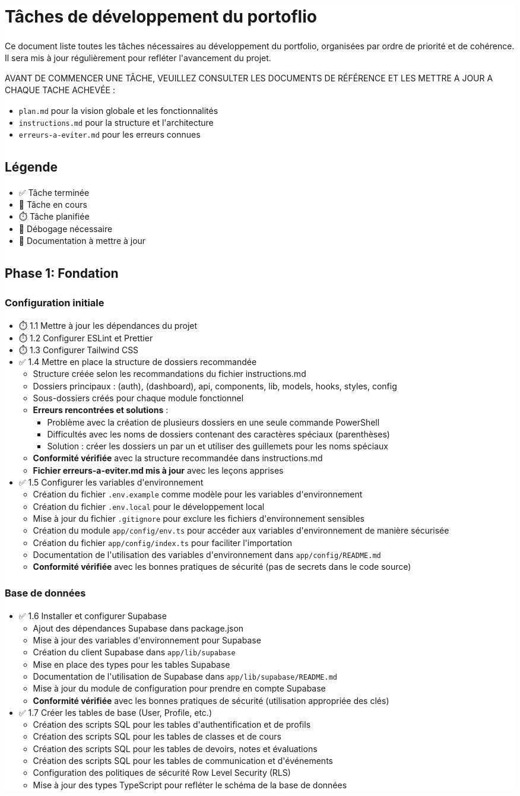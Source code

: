 # Tâches de développement du portoflio

Ce document liste toutes les tâches nécessaires au développement du portfolio, organisées par ordre de priorité et de cohérence. Il sera mis à jour régulièrement pour refléter l'avancement du projet.

AVANT DE COMMENCER UNE TÂCHE, VEUILLEZ CONSULTER LES DOCUMENTS DE RÉFÉRENCE ET LES METTRE A JOUR A CHAQUE TACHE ACHEVÉE :
- `plan.md` pour la vision globale et les fonctionnalités
- `instructions.md` pour la structure et l'architecture
- `erreurs-a-eviter.md` pour les erreurs connues

## Légende
- ✅ Tâche terminée
- 🔄 Tâche en cours
- ⏱️ Tâche planifiée
- 🐛 Débogage nécessaire
- 📝 Documentation à mettre à jour

## Phase 1: Fondation

### Configuration initiale
- ⏱️ 1.1 Mettre à jour les dépendances du projet
- ⏱️ 1.2 Configurer ESLint et Prettier
- ⏱️ 1.3 Configurer Tailwind CSS
- ✅ 1.4 Mettre en place la structure de dossiers recommandée
  - Structure créée selon les recommandations du fichier instructions.md
  - Dossiers principaux : (auth), (dashboard), api, components, lib, models, hooks, styles, config
  - Sous-dossiers créés pour chaque module fonctionnel
  - **Erreurs rencontrées et solutions** :
    - Problème avec la création de plusieurs dossiers en une seule commande PowerShell
    - Difficultés avec les noms de dossiers contenant des caractères spéciaux (parenthèses)
    - Solution : créer les dossiers un par un et utiliser des guillemets pour les noms spéciaux
  - **Conformité vérifiée** avec la structure recommandée dans instructions.md
  - **Fichier erreurs-a-eviter.md mis à jour** avec les leçons apprises
- ✅ 1.5 Configurer les variables d'environnement
  - Création du fichier `.env.example` comme modèle pour les variables d'environnement
  - Création du fichier `.env.local` pour le développement local
  - Mise à jour du fichier `.gitignore` pour exclure les fichiers d'environnement sensibles
  - Création du module `app/config/env.ts` pour accéder aux variables d'environnement de manière sécurisée
  - Création du fichier `app/config/index.ts` pour faciliter l'importation
  - Documentation de l'utilisation des variables d'environnement dans `app/config/README.md`
  - **Conformité vérifiée** avec les bonnes pratiques de sécurité (pas de secrets dans le code source)

### Base de données
- ✅ 1.6 Installer et configurer Supabase
  - Ajout des dépendances Supabase dans package.json
  - Mise à jour des variables d'environnement pour Supabase
  - Création du client Supabase dans `app/lib/supabase`
  - Mise en place des types pour les tables Supabase
  - Documentation de l'utilisation de Supabase dans `app/lib/supabase/README.md`
  - Mise à jour du module de configuration pour prendre en compte Supabase
  - **Conformité vérifiée** avec les bonnes pratiques de sécurité (utilisation appropriée des clés)
- ✅ 1.7 Créer les tables de base (User, Profile, etc.)
  - Création des scripts SQL pour les tables d'authentification et de profils
  - Création des scripts SQL pour les tables de classes et de cours
  - Création des scripts SQL pour les tables de devoirs, notes et évaluations
  - Création des scripts SQL pour les tables de communication et d'événements
  - Configuration des politiques de sécurité Row Level Security (RLS)
  - Mise à jour des types TypeScript pour refléter le schéma de la base de données